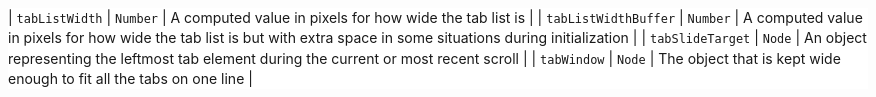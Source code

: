 | `tabListWidth`             | `Number`      | A computed value in pixels for how wide the tab list is                                                                                                                             |
| `tabListWidthBuffer`       | `Number`      | A computed value in pixels for how wide the tab list is but with extra space in some situations during initialization                                                               |
| `tabSlideTarget`           | `Node`        | An object representing the leftmost tab element during the current or most recent scroll                                                                                            |
| `tabWindow`                | `Node`        | The object that is kept wide enough to fit all the tabs on one line                                                                                                                 |
